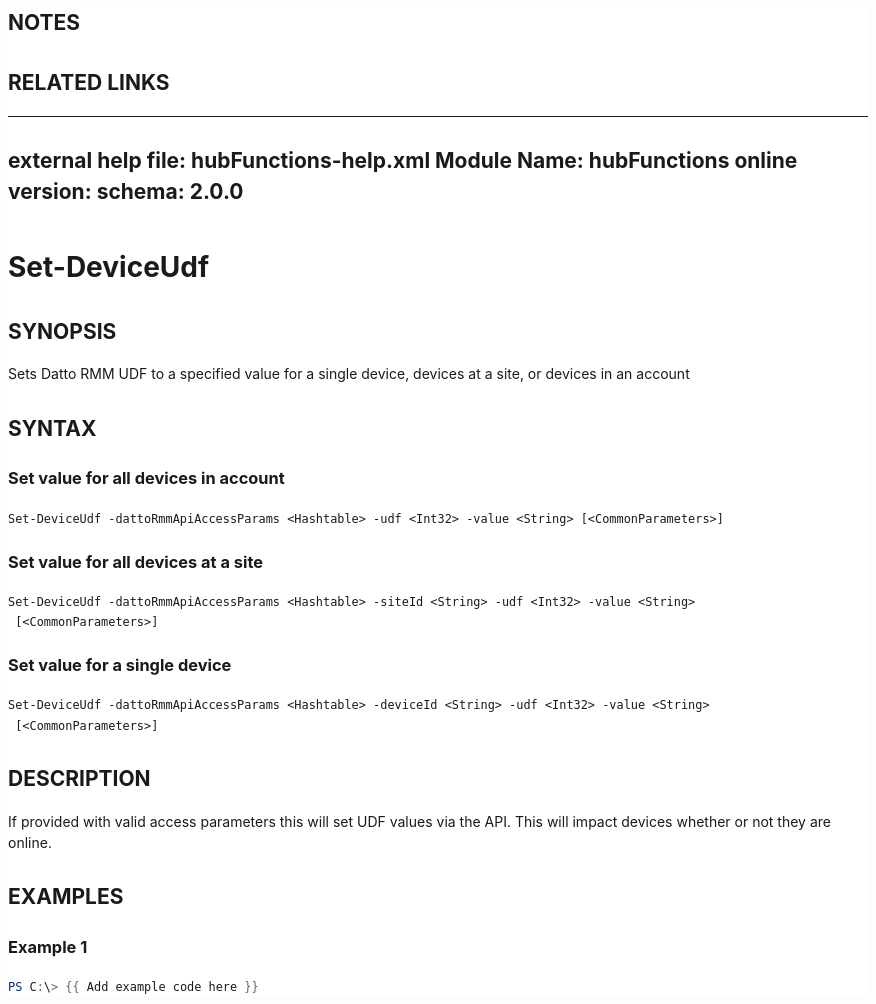 ## NOTES

## RELATED LINKS
---
external help file: hubFunctions-help.xml
Module Name: hubFunctions
online version:
schema: 2.0.0
---

# Set-DeviceUdf

## SYNOPSIS
Sets Datto RMM UDF to a specified value for a single device, devices at a site, or devices in an account

## SYNTAX

### Set value for all devices in account
```
Set-DeviceUdf -dattoRmmApiAccessParams <Hashtable> -udf <Int32> -value <String> [<CommonParameters>]
```

### Set value for all devices at a site
```
Set-DeviceUdf -dattoRmmApiAccessParams <Hashtable> -siteId <String> -udf <Int32> -value <String>
 [<CommonParameters>]
```

### Set value for a single device
```
Set-DeviceUdf -dattoRmmApiAccessParams <Hashtable> -deviceId <String> -udf <Int32> -value <String>
 [<CommonParameters>]
```

## DESCRIPTION
If provided with valid access parameters this will set UDF values via the API.
This will impact devices whether or not they are online.

## EXAMPLES

### Example 1
```powershell
PS C:\> {{ Add example code here }}
```
